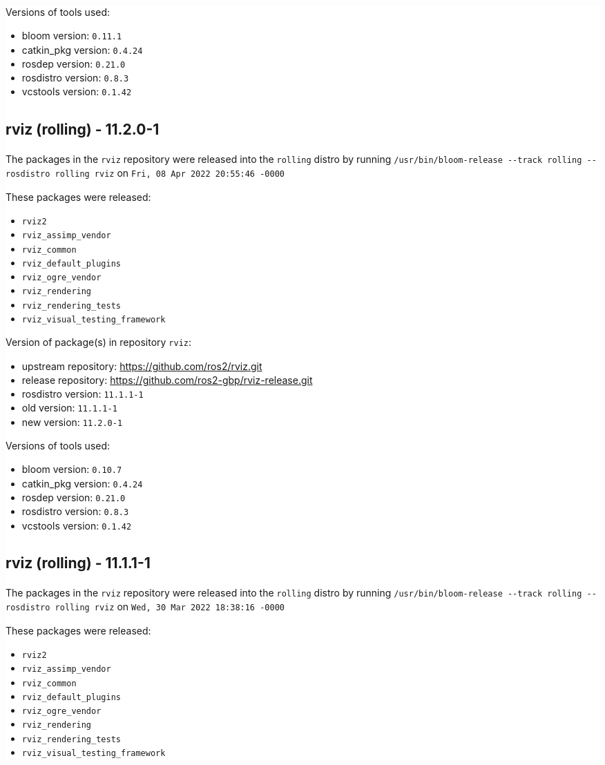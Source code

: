 Versions of tools used:

- bloom version: `0.11.1`
- catkin_pkg version: `0.4.24`
- rosdep version: `0.21.0`
- rosdistro version: `0.8.3`
- vcstools version: `0.1.42`


## rviz (rolling) - 11.2.0-1

The packages in the `rviz` repository were released into the `rolling` distro by running `/usr/bin/bloom-release --track rolling --rosdistro rolling rviz` on `Fri, 08 Apr 2022 20:55:46 -0000`

These packages were released:
- `rviz2`
- `rviz_assimp_vendor`
- `rviz_common`
- `rviz_default_plugins`
- `rviz_ogre_vendor`
- `rviz_rendering`
- `rviz_rendering_tests`
- `rviz_visual_testing_framework`

Version of package(s) in repository `rviz`:

- upstream repository: https://github.com/ros2/rviz.git
- release repository: https://github.com/ros2-gbp/rviz-release.git
- rosdistro version: `11.1.1-1`
- old version: `11.1.1-1`
- new version: `11.2.0-1`

Versions of tools used:

- bloom version: `0.10.7`
- catkin_pkg version: `0.4.24`
- rosdep version: `0.21.0`
- rosdistro version: `0.8.3`
- vcstools version: `0.1.42`


## rviz (rolling) - 11.1.1-1

The packages in the `rviz` repository were released into the `rolling` distro by running `/usr/bin/bloom-release --track rolling --rosdistro rolling rviz` on `Wed, 30 Mar 2022 18:38:16 -0000`

These packages were released:
- `rviz2`
- `rviz_assimp_vendor`
- `rviz_common`
- `rviz_default_plugins`
- `rviz_ogre_vendor`
- `rviz_rendering`
- `rviz_rendering_tests`
- `rviz_visual_testing_framework`
